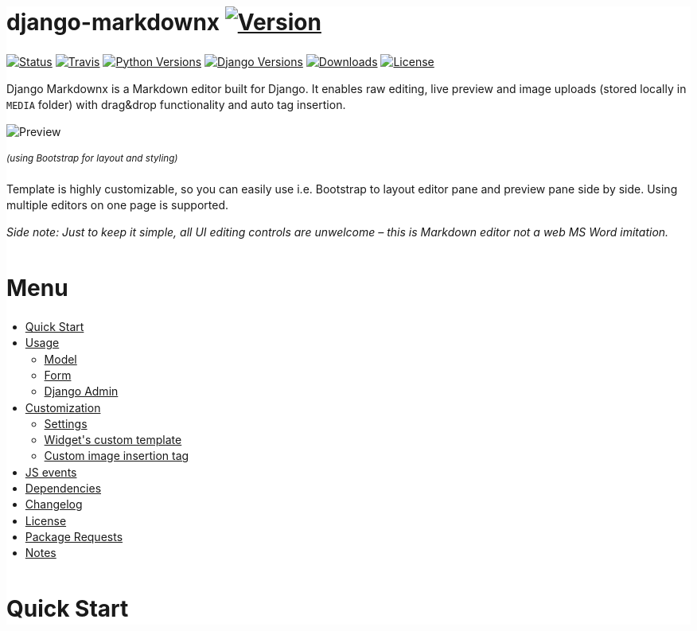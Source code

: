 # django-markdownx [![Version](https://img.shields.io/pypi/v/django-markdownx.svg)](https://pypi.python.org/pypi/django-markdownx/)

[![Status](https://img.shields.io/pypi/status/django-markdownx.svg)](https://pypi.python.org/pypi/django-markdownx/)
[![Travis](https://img.shields.io/travis/adi-/django-markdownx.svg)](https://travis-ci.org/adi-/django-markdownx)
[![Python Versions](https://img.shields.io/pypi/pyversions/django-markdownx.svg)](https://pypi.python.org/pypi/django-markdownx/)
[![Django Versions](https://img.shields.io/badge/Django-1.8%201.9%201.10-green.svg)](https://www.djangoproject.com/)
[![Downloads](https://img.shields.io/pypi/dm/django-markdownx.svg)](https://pypi.python.org/pypi/django-markdownx/)
[![License](https://img.shields.io/pypi/l/django-markdownx.svg)](https://pypi.python.org/pypi/django-markdownx/)

Django Markdownx is a Markdown editor built for Django. It enables raw editing, live preview and image uploads (stored locally in `MEDIA` folder) with drag&drop functionality and auto tag insertion.

![Preview](https://github.com/adi-/django-markdownx/blob/master/django-markdownx-preview.gif?raw=true "Preview")

<sup>*(using Bootstrap for layout and styling)*</sup>

Template is highly customizable, so you can easily use i.e. Bootstrap to layout editor pane and preview pane side by side. Using multiple editors on one page is supported.

*Side note: Just to keep it simple, all UI editing controls are unwelcome – this is Markdown editor not a web MS Word imitation.*


# Menu

* [Quick Start](#quick-start)
* [Usage](#usage)
    * [Model](#model)
    * [Form](#form)
    * [Django Admin](#django-admin)
* [Customization](#customization)
    * [Settings](#settings)
    * [Widget's custom template](#widgets-custom-template)
    * [Custom image insertion tag](#custom-image-insertion-tag)
* [JS events](#js-events)
* [Dependencies](#dependencies)
* [Changelog](#changelog)
* [License](#license)
* [Package Requests](#package-requests)
* [Notes](#notes)


# Quick Start
